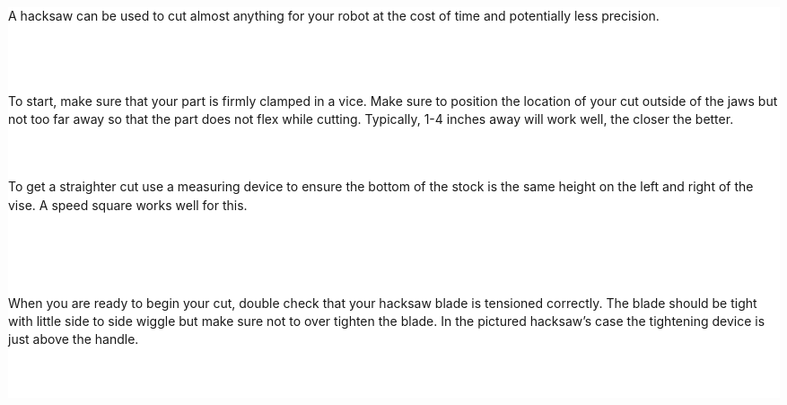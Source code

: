 A hacksaw can be used to cut almost anything for your robot at the cost of time and potentially less precision.

<br/>

<div style={{ textAlign: 'center'}}><div style={{overflow: 'hidden', display: 'inline-block', margin: '0.00px 0.00px'}}><span style={{overflow: 'hidden', display: 'inline-block', margin: '-140.36px 140.36px', border: '0.00px solid #000000', transform: 'rotate(4.71rad) translateZ(0px)',  width: '244.79px', height: '525.50px'}}><Image autoLoad={"true"} img={require("/static/media/mechanical/cutting/image_12.jpg")} style={{ width: '377.16px', height: '671.57px', marginLeft: '-73.13px', marginTop: '-16.97px', transform: 'rotate(0.00rad) translateZ(0px)', maxWidth: "none"}}></Image></span></div></div>

<br/>
To start, make sure that your part is firmly clamped in a vice. Make sure to position the location of your cut outside of the jaws but not too far away so that the part does not flex while cutting. Typically, 1-4 inches away will work well, the closer the better.

<br/>

<div style={{ textAlign: 'center'}}><div style={{overflow: 'hidden', display: 'inline-block', margin: '0.00px 0.00px'}}><span style={{overflow: 'hidden', display: 'inline-block', margin: '0.00px 0.00px', border: '0.00px solid #000000', transform: 'rotate(0.00rad) translateZ(0px)',  width: '426.00px', height: '220.23px'}}><Image autoLoad={"true"} img={require("/static/media/mechanical/cutting/image_13.jpg")} style={{ width: '624.00px', height: '351.32px', marginLeft: '-40.00px', marginTop: '-25.77px', transform: 'rotate(0.00rad) translateZ(0px)', maxWidth: "none"}}></Image></span></div></div>

<br/>

To get a straighter cut use a measuring device to ensure the bottom of the stock is the same height on the left and right of the vise. A speed square works well for this.

<br/>

<div style={{ textAlign: 'center'}}><div style={{overflow: 'hidden', display: 'inline-block', margin: '0.00px 0.00px'}}><span style={{overflow: 'hidden', display: 'inline-block', margin: '0.00px 0.00px', border: '0.00px solid #000000', transform: 'rotate(0.00rad) translateZ(0px)',  width: '446.00px', height: '276.00px'}}><Image autoLoad={"true"} img={require("/static/media/mechanical/cutting/image_14.jpg")} style={{ width: '624.00px', height: '351.00px', marginLeft: '0.00px', marginTop: '-51.00px', transform: 'rotate(0.00rad) translateZ(0px)', maxWidth: "none"}}></Image></span></div></div>

<br/>

When you are ready to begin your cut, double check that your hacksaw blade is tensioned correctly. The blade should be tight with little side to side wiggle but make sure not to over tighten the blade. In the pictured hacksaw&rsquo;s case the tightening device is just above the handle.

<br/>

<div style={{ textAlign: 'center'}}><div style={{overflow: 'hidden', display: 'inline-block', margin: '0.00px 0.00px'}}><span style={{overflow: 'hidden', display: 'inline-block', margin: '-143.29px 143.29px', border: '0.00px solid #000000', transform: 'rotate(4.71rad) translateZ(0px)',  width: '257.92px', height: '544.50px'}}><Image autoLoad={"true"} img={require("/static/media/mechanical/cutting/image_15.jpg")} style={{ width: '388.75px', height: '690.28px', marginLeft: '-72.89px', marginTop: '-16.82px', transform: 'rotate(0.00rad) translateZ(0px)', maxWidth: "none"}}></Image></span></div></div>
